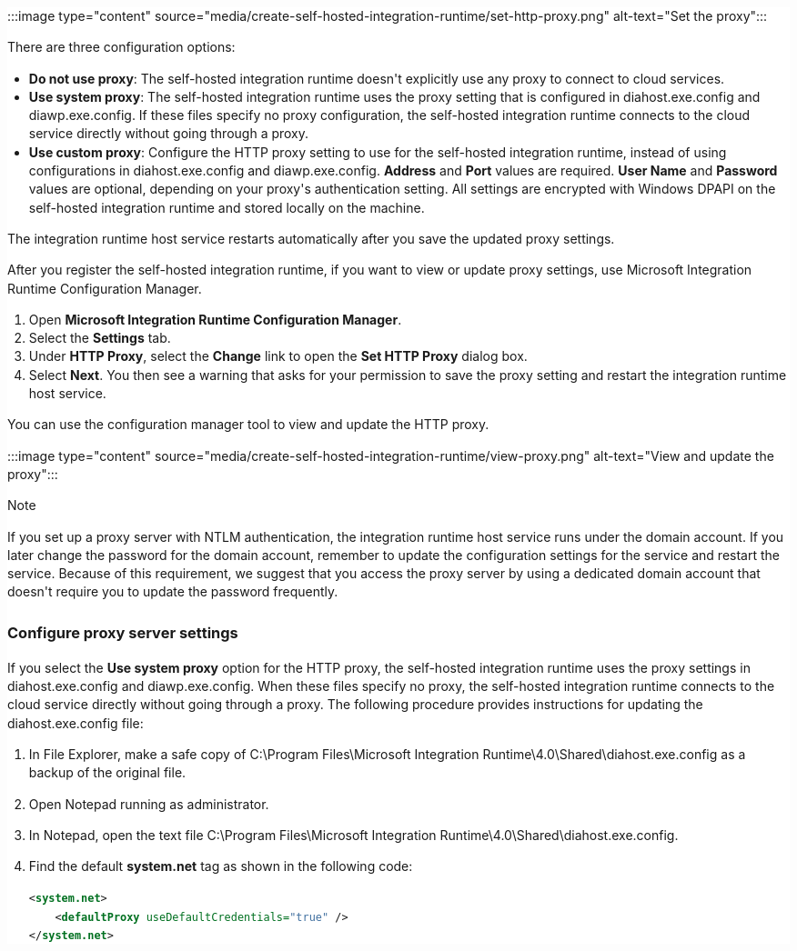 :::image type="content" source="media/create-self-hosted-integration-runtime/set-http-proxy.png" alt-text="Set the proxy":::

There are three configuration options:

- **Do not use proxy**: The self-hosted integration runtime doesn't explicitly use any proxy to connect to cloud services.
- **Use system proxy**: The self-hosted integration runtime uses the proxy setting that is configured in diahost.exe.config and diawp.exe.config. If these files specify no proxy configuration, the self-hosted integration runtime connects to the cloud service directly without going through a proxy.
- **Use custom proxy**: Configure the HTTP proxy setting to use for the self-hosted integration runtime, instead of using configurations in diahost.exe.config and diawp.exe.config. **Address** and **Port** values are required. **User Name** and **Password** values are optional, depending on your proxy's authentication setting. All settings are encrypted with Windows DPAPI on the self-hosted integration runtime and stored locally on the machine.

The integration runtime host service restarts automatically after you save the updated proxy settings.

After you register the self-hosted integration runtime, if you want to view or update proxy settings, use Microsoft Integration Runtime Configuration Manager.

1. Open **Microsoft Integration Runtime Configuration Manager**.
1. Select the **Settings** tab.
1. Under **HTTP Proxy**, select the **Change** link to open the **Set HTTP Proxy** dialog box.
1. Select **Next**. You then see a warning that asks for your permission to save the proxy setting and restart the integration runtime host service.

You can use the configuration manager tool to view and update the HTTP proxy.

:::image type="content" source="media/create-self-hosted-integration-runtime/view-proxy.png" alt-text="View and update the proxy":::

> [!NOTE]
> If you set up a proxy server with NTLM authentication, the integration runtime host service runs under the domain account. If you later change the password for the domain account, remember to update the configuration settings for the service and restart the service. Because of this requirement, we suggest that you access the proxy server by using a dedicated domain account that doesn't require you to update the password frequently.

### Configure proxy server settings

If you select the **Use system proxy** option for the HTTP proxy, the self-hosted integration runtime uses the proxy settings in diahost.exe.config and diawp.exe.config. When these files specify no proxy, the self-hosted integration runtime connects to the cloud service directly without going through a proxy. The following procedure provides instructions for updating the diahost.exe.config file:

1. In File Explorer, make a safe copy of C:\Program Files\Microsoft Integration Runtime\4.0\Shared\diahost.exe.config as a backup of the original file.
1. Open Notepad running as administrator.
1. In Notepad, open the text file C:\Program Files\Microsoft Integration Runtime\4.0\Shared\diahost.exe.config.
1. Find the default **system.net** tag as shown in the following code:

    ```xml
    <system.net>
        <defaultProxy useDefaultCredentials="true" />
    </system.net>
    ```
